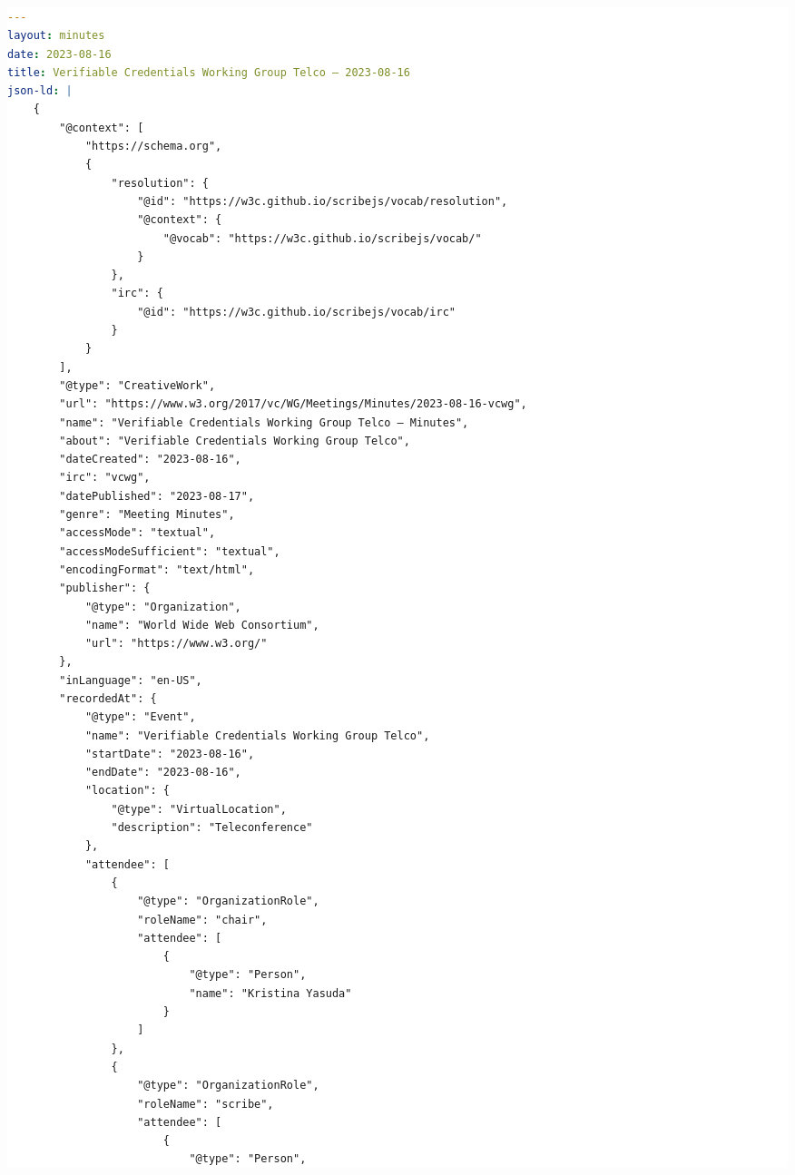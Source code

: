 ```yaml
---
layout: minutes
date: 2023-08-16
title: Verifiable Credentials Working Group Telco — 2023-08-16
json-ld: |
    {
        "@context": [
            "https://schema.org",
            {
                "resolution": {
                    "@id": "https://w3c.github.io/scribejs/vocab/resolution",
                    "@context": {
                        "@vocab": "https://w3c.github.io/scribejs/vocab/"
                    }
                },
                "irc": {
                    "@id": "https://w3c.github.io/scribejs/vocab/irc"
                }
            }
        ],
        "@type": "CreativeWork",
        "url": "https://www.w3.org/2017/vc/WG/Meetings/Minutes/2023-08-16-vcwg",
        "name": "Verifiable Credentials Working Group Telco — Minutes",
        "about": "Verifiable Credentials Working Group Telco",
        "dateCreated": "2023-08-16",
        "irc": "vcwg",
        "datePublished": "2023-08-17",
        "genre": "Meeting Minutes",
        "accessMode": "textual",
        "accessModeSufficient": "textual",
        "encodingFormat": "text/html",
        "publisher": {
            "@type": "Organization",
            "name": "World Wide Web Consortium",
            "url": "https://www.w3.org/"
        },
        "inLanguage": "en-US",
        "recordedAt": {
            "@type": "Event",
            "name": "Verifiable Credentials Working Group Telco",
            "startDate": "2023-08-16",
            "endDate": "2023-08-16",
            "location": {
                "@type": "VirtualLocation",
                "description": "Teleconference"
            },
            "attendee": [
                {
                    "@type": "OrganizationRole",
                    "roleName": "chair",
                    "attendee": [
                        {
                            "@type": "Person",
                            "name": "Kristina Yasuda"
                        }
                    ]
                },
                {
                    "@type": "OrganizationRole",
                    "roleName": "scribe",
                    "attendee": [
                        {
                            "@type": "Person",
```